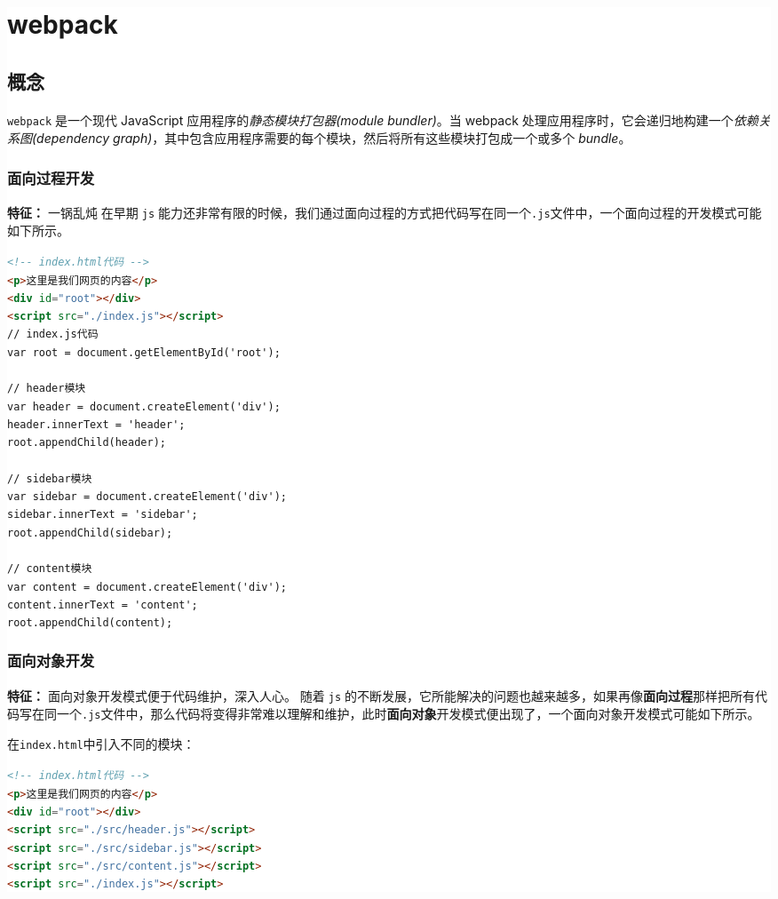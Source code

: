 # webpack

## 概念

`webpack` 是一个现代 JavaScript 应用程序的*静态模块打包器(module bundler)*。当 webpack 处理应用程序时，它会递归地构建一个*依赖关系图(dependency graph)*，其中包含应用程序需要的每个模块，然后将所有这些模块打包成一个或多个 *bundle*。

### 面向过程开发

**特征：** 一锅乱炖
在早期 `js` 能力还非常有限的时候，我们通过面向过程的方式把代码写在同一个`.js`文件中，一个面向过程的开发模式可能如下所示。

```html
<!-- index.html代码 -->
<p>这里是我们网页的内容</p>
<div id="root"></div>
<script src="./index.js"></script>
// index.js代码
var root = document.getElementById('root');

// header模块
var header = document.createElement('div');
header.innerText = 'header';
root.appendChild(header);

// sidebar模块
var sidebar = document.createElement('div');
sidebar.innerText = 'sidebar';
root.appendChild(sidebar);

// content模块
var content = document.createElement('div');
content.innerText = 'content';
root.appendChild(content);
```

### 面向对象开发

**特征：** 面向对象开发模式便于代码维护，深入人心。
随着 `js` 的不断发展，它所能解决的问题也越来越多，如果再像**面向过程**那样把所有代码写在同一个`.js`文件中，那么代码将变得非常难以理解和维护，此时**面向对象**开发模式便出现了，一个面向对象开发模式可能如下所示。

在`index.html`中引入不同的模块：

```html
<!-- index.html代码 -->
<p>这里是我们网页的内容</p>
<div id="root"></div>
<script src="./src/header.js"></script>
<script src="./src/sidebar.js"></script>
<script src="./src/content.js"></script>
<script src="./index.js"></script>
```
